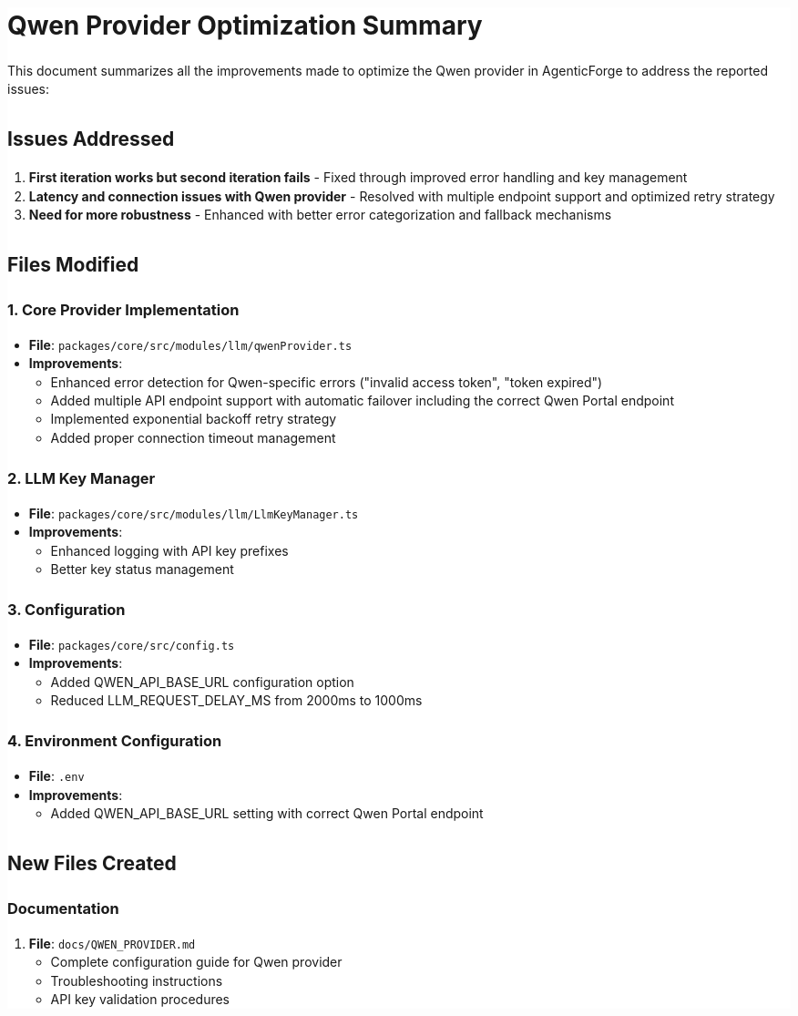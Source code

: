 # Qwen Provider Optimization Summary

This document summarizes all the improvements made to optimize the Qwen provider in AgenticForge to address the reported issues:

## Issues Addressed

1. **First iteration works but second iteration fails** - Fixed through improved error handling and key management
2. **Latency and connection issues with Qwen provider** - Resolved with multiple endpoint support and optimized retry strategy
3. **Need for more robustness** - Enhanced with better error categorization and fallback mechanisms

## Files Modified

### 1. Core Provider Implementation
- **File**: `packages/core/src/modules/llm/qwenProvider.ts`
- **Improvements**:
  - Enhanced error detection for Qwen-specific errors ("invalid access token", "token expired")
  - Added multiple API endpoint support with automatic failover including the correct Qwen Portal endpoint
  - Implemented exponential backoff retry strategy
  - Added proper connection timeout management

### 2. LLM Key Manager
- **File**: `packages/core/src/modules/llm/LlmKeyManager.ts`
- **Improvements**:
  - Enhanced logging with API key prefixes
  - Better key status management

### 3. Configuration
- **File**: `packages/core/src/config.ts`
- **Improvements**:
  - Added QWEN_API_BASE_URL configuration option
  - Reduced LLM_REQUEST_DELAY_MS from 2000ms to 1000ms

### 4. Environment Configuration
- **File**: `.env`
- **Improvements**:
  - Added QWEN_API_BASE_URL setting with correct Qwen Portal endpoint

## New Files Created

### Documentation
1. **File**: `docs/QWEN_PROVIDER.md`
   - Complete configuration guide for Qwen provider
   - Troubleshooting instructions
   - API key validation procedures

